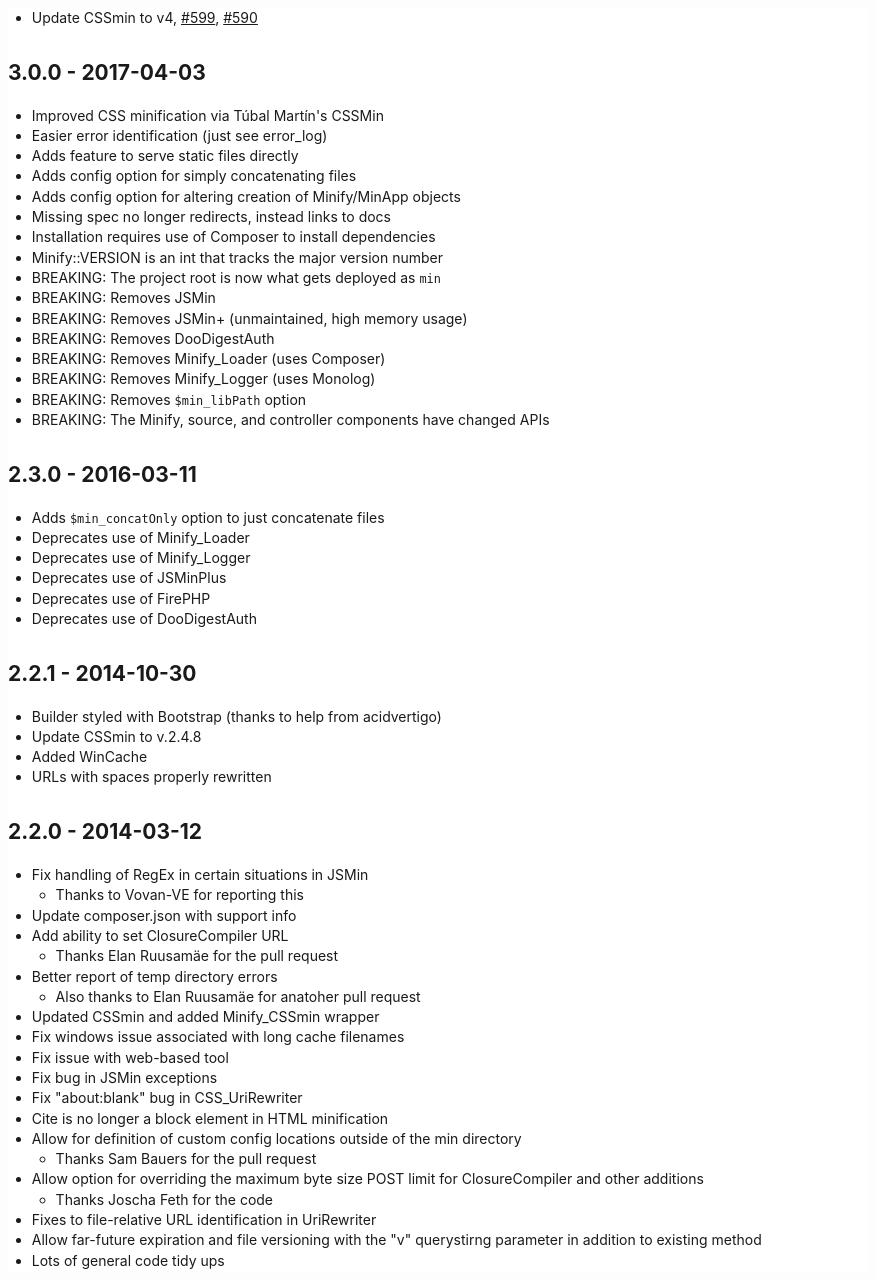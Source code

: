 - Update CSSmin to v4, [#599], [#590]

[3.0.1]: https://github.com/mrclay/minify/compare/3.0.0...3.0.1
[#590]: https://github.com/mrclay/minify/issues/590
[#599]: https://github.com/mrclay/minify/pull/599

## 3.0.0 - 2017-04-03

* Improved CSS minification via Túbal Martín's CSSMin
* Easier error identification (just see error_log)
* Adds feature to serve static files directly
* Adds config option for simply concatenating files
* Adds config option for altering creation of Minify/MinApp objects
* Missing spec no longer redirects, instead links to docs
* Installation requires use of Composer to install dependencies
* Minify::VERSION is an int that tracks the major version number
* BREAKING: The project root is now what gets deployed as `min`
* BREAKING: Removes JSMin
* BREAKING: Removes JSMin+ (unmaintained, high memory usage)
* BREAKING: Removes DooDigestAuth
* BREAKING: Removes Minify_Loader (uses Composer)
* BREAKING: Removes Minify_Logger (uses Monolog)
* BREAKING: Removes `$min_libPath` option
* BREAKING: The Minify, source, and controller components have changed APIs

## 2.3.0 - 2016-03-11

* Adds `$min_concatOnly` option to just concatenate files
* Deprecates use of Minify_Loader
* Deprecates use of Minify_Logger
* Deprecates use of JSMinPlus
* Deprecates use of FirePHP
* Deprecates use of DooDigestAuth

## 2.2.1 - 2014-10-30

* Builder styled with Bootstrap (thanks to help from acidvertigo)
* Update CSSmin to v.2.4.8
* Added WinCache
* URLs with spaces properly rewritten

## 2.2.0 - 2014-03-12

* Fix handling of RegEx in certain situations in JSMin
    * Thanks to Vovan-VE for reporting this
* Update composer.json with support info
* Add ability to set ClosureCompiler URL
    * Thanks Elan Ruusamäe for the pull request
* Better report of temp directory errors
    * Also thanks to Elan Ruusamäe for anatoher pull request
* Updated CSSmin and added Minify_CSSmin wrapper
* Fix windows issue associated with long cache filenames
* Fix issue with web-based tool
* Fix bug in JSMin exceptions
* Fix "about:blank" bug in CSS_UriRewriter
* Cite is no longer a block element in HTML minification
* Allow for definition of custom config locations outside of the min directory
    * Thanks Sam Bauers for the pull request
* Allow option for overriding the maximum byte size POST limit for ClosureCompiler and other additions
    * Thanks Joscha Feth for the code
* Fixes to file-relative URL identification in UriRewriter
* Allow far-future expiration and file versioning with the "v" querystirng parameter in addition to existing method
* Lots of general code tidy ups


[3.0.9]: https://github.com/mrclay/minify/compare/3.0.8...3.0.9
[#664]: https://github.com/mrclay/minify/issues/664
[#666]: https://github.com/mrclay/minify/pull/666
[#667]: https://github.com/mrclay/minify/pull/667
[3.0.8]: https://github.com/mrclay/minify/compare/3.0.7...3.0.8
[#661]: https://github.com/mrclay/minify/pull/661
[3.0.7]: https://github.com/mrclay/minify/compare/3.0.6...3.0.7
[#658]: https://github.com/mrclay/minify/pull/658
[3.0.6]: https://github.com/mrclay/minify/compare/3.0.5...3.0.6
[#654]: https://github.com/mrclay/minify/issues/654
[#655]: https://github.com/mrclay/minify/pull/655
[3.0.5]: https://github.com/mrclay/minify/compare/3.0.4...3.0.5
[#653]: https://github.com/mrclay/minify/pull/653
[3.0.4]: https://github.com/mrclay/minify/compare/3.0.3...3.0.4
[#648]: https://github.com/mrclay/minify/issues/648
[3.0.3]: https://github.com/mrclay/minify/compare/3.0.2...3.0.3
[#618]: https://github.com/mrclay/minify/pull/618
[#619]: https://github.com/mrclay/minify/issues/619
[3.0.2]: https://github.com/mrclay/minify/compare/3.0.1...3.0.2
[#608]: https://github.com/mrclay/minify/pull/608
[#610]: https://github.com/mrclay/minify/pull/610
[#613]: https://github.com/mrclay/minify/issues/613
